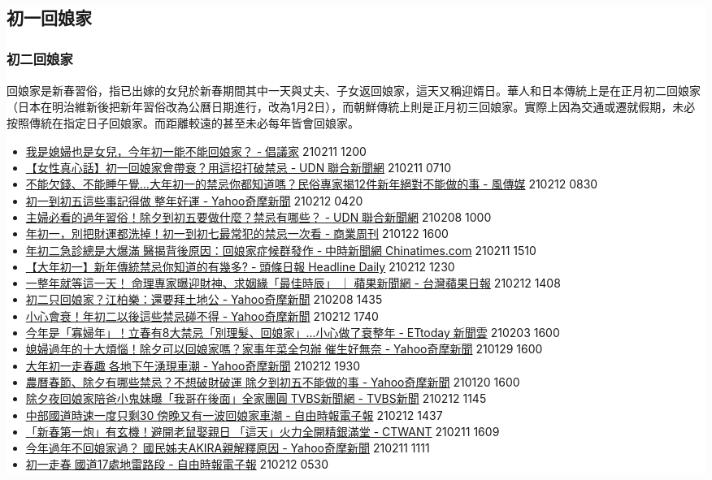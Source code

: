 ## 初一回娘家

### 初二回娘家

回娘家是新春習俗，指已出嫁的女兒於新春期間其中一天與丈夫、子女返回娘家，這天又稱迎婿日。華人和日本傳統上是在正月初二回娘家（日本在明治維新後把新年習俗改為公曆日期進行，改為1月2日），而朝鮮傳統上則是正月初三回娘家。實際上因為交通或遷就假期，未必按照傳統在指定日子回娘家。而距離較遠的甚至未必每年皆會回娘家。
- [我是媳婦也是女兒，今年初一能不能回娘家？ - 倡議家](https://ubrand.udn.com/ubrand/story/12117/5230936 "我是媳婦也是女兒，今年初一能不能回娘家？ - 倡議家") 210211 1200
- [【女性真心話】初一回娘家會帶衰？用這招打破禁忌 - UDN 聯合新聞網](http://vip.udn.com/vip/story/121942/5230921 "【女性真心話】初一回娘家會帶衰？用這招打破禁忌 - UDN 聯合新聞網") 210211 0710
- [不能欠錢、不能睡午覺…大年初一的禁忌你都知道嗎？民俗專家揭12件新年絕對不能做的事 - 風傳媒](https://www.storm.mg/lifestyle/3465409 "不能欠錢、不能睡午覺…大年初一的禁忌你都知道嗎？民俗專家揭12件新年絕對不能做的事 - 風傳媒") 210212 0830
- [初一到初五這些事記得做 整年好運 - Yahoo奇摩新聞](https://tw.news.yahoo.com/%E5%88%9D-%E5%88%B0%E5%88%9D%E4%BA%94%E9%80%99%E4%BA%9B%E4%BA%8B%E8%A8%98%E5%BE%97%E5%81%9A-%E6%95%B4%E5%B9%B4%E5%A5%BD%E9%81%8B-202040652.html "初一到初五這些事記得做 整年好運 - Yahoo奇摩新聞") 210212 0420
- [主婦必看的過年習俗！除夕到初五要做什麼？禁忌有哪些？ - UDN 聯合新聞網](https://udn.com/news/story/7272/5189225 "主婦必看的過年習俗！除夕到初五要做什麼？禁忌有哪些？ - UDN 聯合新聞網") 210208 1000
- [年初一，別把財運都洗掉！初一到初七最常犯的禁忌一次看 - 商業周刊](https://www.businessweekly.com.tw/style/blog/3005304 "年初一，別把財運都洗掉！初一到初七最常犯的禁忌一次看 - 商業周刊") 210122 1600
- [年初二急診總是大爆滿 醫揭背後原因：回娘家症候群發作 - 中時新聞網 Chinatimes.com](https://www.chinatimes.com/realtimenews/20210211001542-260405 "年初二急診總是大爆滿 醫揭背後原因：回娘家症候群發作 - 中時新聞網 Chinatimes.com") 210211 1510
- [【大年初一】新年傳統禁忌你知道的有幾多? - 頭條日報 Headline Daily](https://hd.stheadline.com/news/realtime/hk/1996470/%E5%8D%B3%E6%99%82-%E6%B8%AF%E8%81%9E-%E5%A4%A7%E5%B9%B4%E5%88%9D%E4%B8%80-%E6%96%B0%E5%B9%B4%E5%82%B3%E7%B5%B1%E7%A6%81%E5%BF%8C-%E4%BD%A0%E7%9F%A5%E9%81%93%E7%9A%84%E6%9C%89%E5%B9%BE%E5%A4%9A "【大年初一】新年傳統禁忌你知道的有幾多? - 頭條日報 Headline Daily") 210212 1230
- [一整年就等這一天！ 命理專家曝迎財神、求姻緣「最佳時辰」 ｜ 蘋果新聞網 - 台灣蘋果日報](https://tw.appledaily.com/life/20210212/H3K7ACVPIVDKFERI5FWR2GJJKU/ "一整年就等這一天！ 命理專家曝迎財神、求姻緣「最佳時辰」 ｜ 蘋果新聞網 - 台灣蘋果日報") 210212 1408
- [初二只回娘家？江柏樂：還要拜土地公 - Yahoo奇摩新聞](https://tw.news.yahoo.com/%E5%88%9D%E4%BA%8C%E5%8F%AA%E5%9B%9E%E5%A8%98%E5%AE%B6-%E6%B1%9F%E6%9F%8F%E6%A8%82-%E9%82%84%E8%A6%81%E6%8B%9C%E5%9C%9F%E5%9C%B0%E5%85%AC-063535031.html "初二只回娘家？江柏樂：還要拜土地公 - Yahoo奇摩新聞") 210208 1435
- [小心會衰！年初二以後這些禁忌碰不得 - Yahoo奇摩新聞](https://tw.news.yahoo.com/%E5%B0%8F%E5%BF%83%E6%9C%83%E8%A1%B0-%E5%B9%B4%E5%88%9D%E4%BA%8C%E4%BB%A5%E5%BE%8C%E9%80%99%E4%BA%9B%E7%A6%81%E5%BF%8C%E7%A2%B0%E4%B8%8D%E5%BE%97-094036644.html "小心會衰！年初二以後這些禁忌碰不得 - Yahoo奇摩新聞") 210212 1740
- [今年是「寡婦年」！立春有8大禁忌「別理髮、回娘家」...小心做了衰整年 - ETtoday 新聞雲](https://www.ettoday.net/news/20210203/1913406.htm "今年是「寡婦年」！立春有8大禁忌「別理髮、回娘家」...小心做了衰整年 - ETtoday 新聞雲") 210203 1600
- [媳婦過年的十大煩惱！除夕可以回娘家嗎？家事年菜全包辦 催生好無奈 - Yahoo奇摩新聞](https://tw.news.yahoo.com/%E5%AA%B3%E5%A9%A6%E9%81%8E%E5%B9%B4%E7%9A%84%E5%8D%81%E5%A4%A7%E7%85%A9%E6%83%B1%E9%99%A4%E5%A4%95%E5%8F%AF%E4%BB%A5%E5%9B%9E%E5%A8%98%E5%AE%B6%E5%97%8E%E5%AE%B6%E4%BA%8B%E5%B9%B4%E8%8F%9C%E5%85%A8%E5%8C%85%E8%BE%A6%E5%82%AC%E7%94%9F%E5%A5%BD%E7%84%A1%E5%A5%88-063810456.html "媳婦過年的十大煩惱！除夕可以回娘家嗎？家事年菜全包辦 催生好無奈 - Yahoo奇摩新聞") 210129 1600
- [大年初一走春趣 各地下午湧現車潮 - Yahoo奇摩新聞](https://tw.news.yahoo.com/%E5%A4%A7%E5%B9%B4%E5%88%9D-%E8%B5%B0%E6%98%A5%E8%B6%A3-%E5%90%84%E5%9C%B0%E4%B8%8B%E5%8D%88%E6%B9%A7%E7%8F%BE%E8%BB%8A%E6%BD%AE-113000671.html "大年初一走春趣 各地下午湧現車潮 - Yahoo奇摩新聞") 210212 1930
- [農曆春節、除夕有哪些禁忌？不想破財破運 除夕到初五不能做的事 - Yahoo奇摩新聞](https://tw.news.yahoo.com/%E8%BE%B2%E6%9B%86%E6%98%A5%E7%AF%80%E9%99%A4%E5%A4%95%E6%9C%89%E5%93%AA%E4%BA%9B%E7%A6%81%E5%BF%8C%E4%B8%8D%E6%83%B3%E7%A0%B4%E8%B2%A1%E7%A0%B4%E9%81%8B-%E9%99%A4%E5%A4%95%E5%88%B0%E5%88%9D%E4%BA%94%E4%B8%8D%E8%83%BD%E5%81%9A%E7%9A%84%E4%BA%8B-095529890.html "農曆春節、除夕有哪些禁忌？不想破財破運 除夕到初五不能做的事 - Yahoo奇摩新聞") 210120 1600
- [除夕夜回娘家陪爸小鬼妹曝「我哥在後面」全家團圓 TVBS新聞網 - TVBS新聞](https://news.tvbs.com.tw/life/1462999 "除夕夜回娘家陪爸小鬼妹曝「我哥在後面」全家團圓 TVBS新聞網 - TVBS新聞") 210212 1145
- [中部國道時速一度只剩30 傍晚又有一波回娘家車潮 - 自由時報電子報](https://news.ltn.com.tw/news/life/breakingnews/3438672 "中部國道時速一度只剩30 傍晚又有一波回娘家車潮 - 自由時報電子報") 210212 1437
- [「新春第一炮」有玄機！避開老鼠娶親日 「這天」火力全開精銀滿堂 - CTWANT](https://www.ctwant.com/article/101943 "「新春第一炮」有玄機！避開老鼠娶親日 「這天」火力全開精銀滿堂 - CTWANT") 210211 1609
- [今年過年不回娘家過？ 國民姊夫AKIRA親解釋原因 - Yahoo奇摩新聞](https://tw.news.yahoo.com/%E4%BB%8A%E5%B9%B4%E9%81%8E%E5%B9%B4%E4%B8%8D%E5%9B%9E%E5%A8%98%E5%AE%B6%E9%81%8E-%E5%9C%8B%E6%B0%91%E5%A7%8A%E5%A4%ABakira%E8%A6%AA%E8%A7%A3%E9%87%8B%E5%8E%9F%E5%9B%A0-031125705.html "今年過年不回娘家過？ 國民姊夫AKIRA親解釋原因 - Yahoo奇摩新聞") 210211 1111
- [初一走春 國道17處地雷路段 - 自由時報電子報](https://news.ltn.com.tw/news/life/paper/1431170 "初一走春 國道17處地雷路段 - 自由時報電子報") 210212 0530
